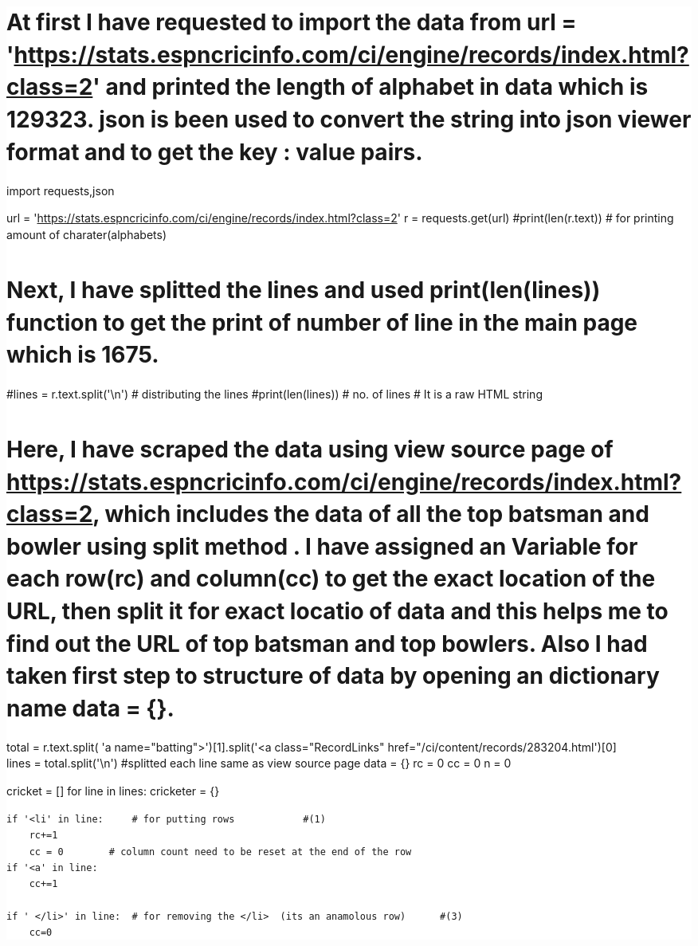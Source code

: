 # At first I have requested to import the data from url = 'https://stats.espncricinfo.com/ci/engine/records/index.html?class=2' and printed the length of alphabet in data which is 129323. json is been used to convert the string into json viewer format and to get the key : value  pairs.
import requests,json 

url = 'https://stats.espncricinfo.com/ci/engine/records/index.html?class=2'
r = requests.get(url)
#print(len(r.text))   # for printing amount of charater(alphabets)

# Next, I have splitted the lines  and used print(len(lines)) function to get the print of number of line in the main page which is 1675. 

#lines = r.text.split('\n')   # distributing the lines
#print(len(lines))   # no. of lines
                                           # It is a raw HTML string
                                           
# Here, I have scraped the data using view source page  of https://stats.espncricinfo.com/ci/engine/records/index.html?class=2, which includes the data of all the top batsman and bowler using split method . I have assigned an Variable for each row(rc) and column(cc) to get the exact location of the URL, then split it for exact locatio of data and this helps me to find out the URL of top batsman and top bowlers. Also I had taken first step to structure of data by opening an dictionary name data = {}.

total = r.text.split( 'a name="batting">')[1].split('<a class="RecordLinks" href="/ci/content/records/283204.html')[0]   
lines = total.split('\n')   #splitted each line same as view source page
data = {}
rc = 0
cc = 0
n = 0

cricket = []
for line in lines:
    cricketer = {}
   
    if '<li' in line:     # for putting rows            #(1)
        rc+=1
        cc = 0        # column count need to be reset at the end of the row
    if '<a' in line:
        cc+=1
    
    if ' </li>' in line:  # for removing the </li>  (its an anamolous row)      #(3)
        cc=0        
    